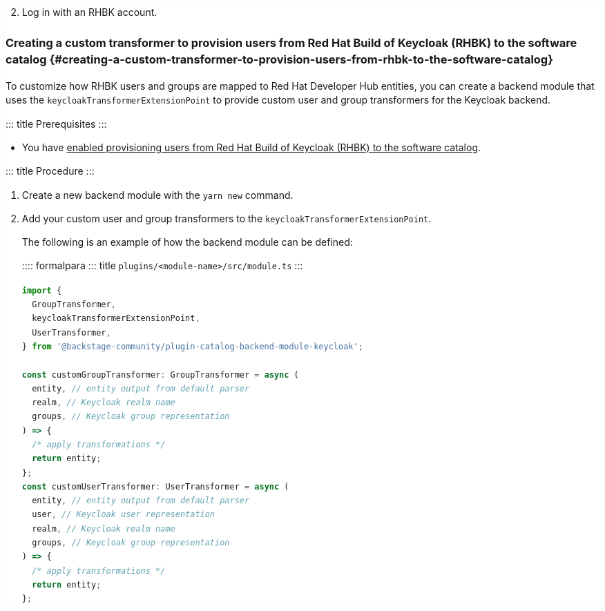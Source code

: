 2.  Log in with an RHBK account.

</div>

### Creating a custom transformer to provision users from Red Hat Build of Keycloak (RHBK) to the software catalog {#creating-a-custom-transformer-to-provision-users-from-rhbk-to-the-software-catalog}

To customize how RHBK users and groups are mapped to Red Hat Developer
Hub entities, you can create a backend module that uses the
`keycloakTransformerExtensionPoint` to provide custom user and group
transformers for the Keycloak backend.

<div>

::: title
Prerequisites
:::

- You have [enabled provisioning users from Red Hat Build of Keycloak
  (RHBK) to the software
  catalog](#provisioning-users-from-rhbk-to-the-software-catalog).

</div>

<div>

::: title
Procedure
:::

1.  Create a new backend module with the `yarn new` command.

2.  Add your custom user and group transformers to the
    `keycloakTransformerExtensionPoint`.

    The following is an example of how the backend module can be
    defined:

    :::: formalpara
    ::: title
    `plugins/<module-name>/src/module.ts`
    :::

    ``` javascript
    import {
      GroupTransformer,
      keycloakTransformerExtensionPoint,
      UserTransformer,
    } from '@backstage-community/plugin-catalog-backend-module-keycloak';

    const customGroupTransformer: GroupTransformer = async (
      entity, // entity output from default parser
      realm, // Keycloak realm name
      groups, // Keycloak group representation
    ) => {
      /* apply transformations */
      return entity;
    };
    const customUserTransformer: UserTransformer = async (
      entity, // entity output from default parser
      user, // Keycloak user representation
      realm, // Keycloak realm name
      groups, // Keycloak group representation
    ) => {
      /* apply transformations */
      return entity;
    };
